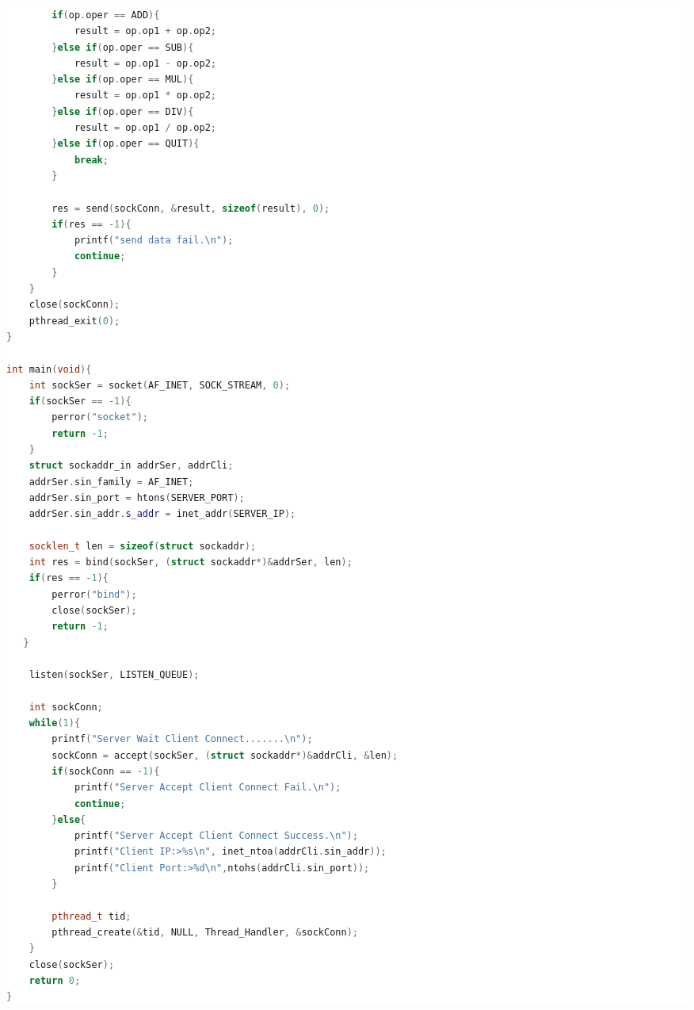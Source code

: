 ```cpp
        if(op.oper == ADD){
            result = op.op1 + op.op2;
        }else if(op.oper == SUB){
            result = op.op1 - op.op2;
        }else if(op.oper == MUL){
            result = op.op1 * op.op2;
        }else if(op.oper == DIV){
            result = op.op1 / op.op2;
        }else if(op.oper == QUIT){
            break;
        }   

        res = send(sockConn, &result, sizeof(result), 0); 
        if(res == -1){
            printf("send data fail.\n");
            continue;
        }
    }
    close(sockConn);
    pthread_exit(0);
}

int main(void){
    int sockSer = socket(AF_INET, SOCK_STREAM, 0);
    if(sockSer == -1){
        perror("socket");
        return -1;
    }
    struct sockaddr_in addrSer, addrCli;
    addrSer.sin_family = AF_INET;
    addrSer.sin_port = htons(SERVER_PORT);
    addrSer.sin_addr.s_addr = inet_addr(SERVER_IP);

    socklen_t len = sizeof(struct sockaddr);
    int res = bind(sockSer, (struct sockaddr*)&addrSer, len);
    if(res == -1){
        perror("bind");
        close(sockSer);
        return -1;        
   }

    listen(sockSer, LISTEN_QUEUE);

    int sockConn;
    while(1){
        printf("Server Wait Client Connect.......\n");
        sockConn = accept(sockSer, (struct sockaddr*)&addrCli, &len);
        if(sockConn == -1){
            printf("Server Accept Client Connect Fail.\n");
            continue;
        }else{
            printf("Server Accept Client Connect Success.\n");
            printf("Client IP:>%s\n", inet_ntoa(addrCli.sin_addr));
            printf("Client Port:>%d\n",ntohs(addrCli.sin_port));
        }

        pthread_t tid;
        pthread_create(&tid, NULL, Thread_Handler, &sockConn);        
    }
    close(sockSer);
    return 0;
}
```